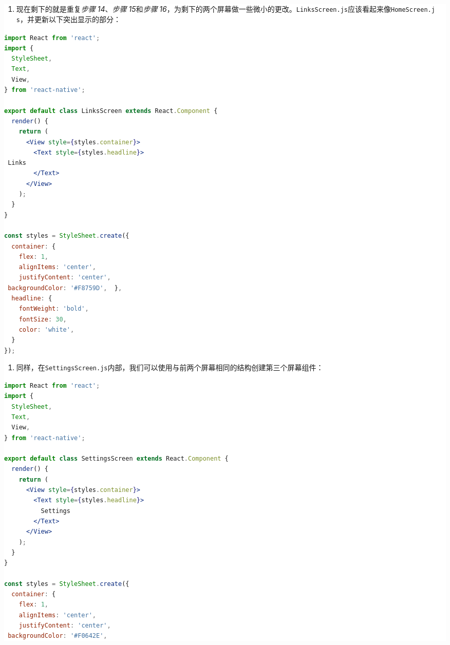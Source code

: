 1.  现在剩下的就是重复*步骤 14*、*步骤 15*和*步骤 16*，为剩下的两个屏幕做一些微小的更改。`LinksScreen.js`应该看起来像`HomeScreen.js`，并更新以下突出显示的部分：

```jsx
import React from 'react';
import {
  StyleSheet,
  Text,
  View,
} from 'react-native';

export default class LinksScreen extends React.Component {
  render() {
    return (
      <View style={styles.container}>
        <Text style={styles.headline}>
 Links
        </Text>
      </View>
    );
  }
}

const styles = StyleSheet.create({
  container: {
    flex: 1,
    alignItems: 'center',
    justifyContent: 'center',
 backgroundColor: '#F8759D',  },
  headline: {
    fontWeight: 'bold',
    fontSize: 30,
    color: 'white',
  }
});
```

1.  同样，在`SettingsScreen.js`内部，我们可以使用与前两个屏幕相同的结构创建第三个屏幕组件：

```jsx
import React from 'react';
import {
  StyleSheet,
  Text,
  View,
} from 'react-native';

export default class SettingsScreen extends React.Component {
  render() {
    return (
      <View style={styles.container}>
        <Text style={styles.headline}>
          Settings
        </Text>
      </View>
    );
  }
}

const styles = StyleSheet.create({
  container: {
    flex: 1,
    alignItems: 'center',
    justifyContent: 'center',
 backgroundColor: '#F0642E',
```